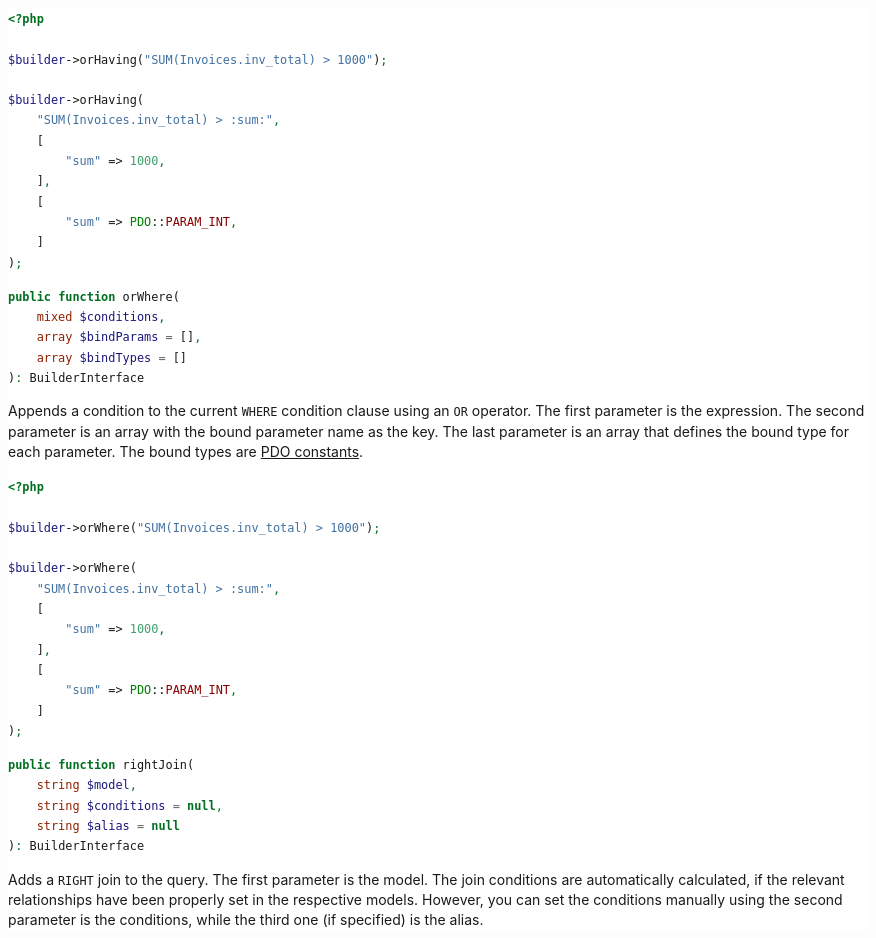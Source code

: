 ```php
<?php

$builder->orHaving("SUM(Invoices.inv_total) > 1000");

$builder->orHaving(
    "SUM(Invoices.inv_total) > :sum:",
    [
        "sum" => 1000,
    ],
    [
        "sum" => PDO::PARAM_INT,
    ]
);
```

```php
public function orWhere(
    mixed $conditions, 
    array $bindParams = [], 
    array $bindTypes = []
): BuilderInterface
```
Appends a condition to the current `WHERE` condition clause using an `OR` operator. The first parameter is the expression. The second parameter is an array with the bound parameter name as the key. The last parameter is an array that defines the bound type for each parameter. The bound types are [PDO constants][pdo-constants].

```php
<?php

$builder->orWhere("SUM(Invoices.inv_total) > 1000");

$builder->orWhere(
    "SUM(Invoices.inv_total) > :sum:",
    [
        "sum" => 1000,
    ],
    [
        "sum" => PDO::PARAM_INT,
    ]
);
```

```php
public function rightJoin(
    string $model, 
    string $conditions = null, 
    string $alias = null
): BuilderInterface
```
Adds a `RIGHT` join to the query. The first parameter is the model. The join conditions are automatically calculated, if the relevant relationships have been properly set in the respective models. However, you can set the conditions manually using the second parameter is the conditions, while the third one (if specified) is the alias.


[di-injectable]: api/phalcon_di#di-injectable
[mvc-model-manager]: api/phalcon_mvc#mvc-model-manager
[mvc-model-query]: api/phalcon_mvc#mvc-model-query
[mvc-model-query-builder]: api/phalcon_mvc#mvc-model-query-builder
[mvc-model-resultset-complex]: api/phalcon_mvc#mvc-model-resultset-complex
[mvc-model-resultset-simple]: api/phalcon_mvc#mvc-model-resultset-simple
[pdo-constants]: https://www.php.net/manual/en/pdo.constants.php
[pdo-constants]: https://www.php.net/manual/en/pdo.constants.php
[sqlite]: https://en.wikipedia.org/wiki/Lemon_Parser_Generator